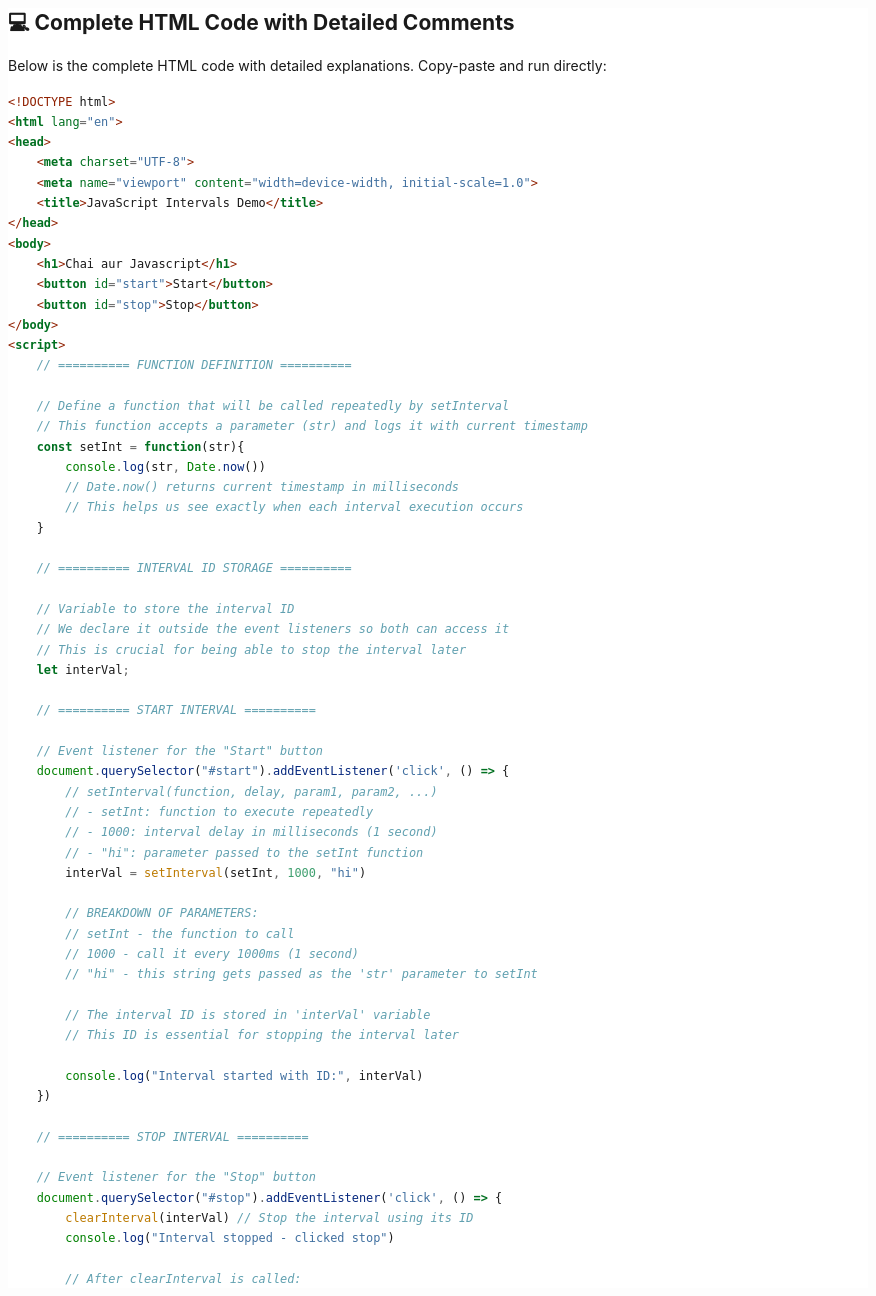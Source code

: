 ## 💻 Complete HTML Code with Detailed Comments

Below is the complete HTML code with detailed explanations. Copy-paste and run directly:

```html
<!DOCTYPE html>
<html lang="en">
<head>
    <meta charset="UTF-8">
    <meta name="viewport" content="width=device-width, initial-scale=1.0">
    <title>JavaScript Intervals Demo</title>
</head>
<body>
    <h1>Chai aur Javascript</h1>
    <button id="start">Start</button>
    <button id="stop">Stop</button>
</body>
<script>
    // ========== FUNCTION DEFINITION ==========
    
    // Define a function that will be called repeatedly by setInterval
    // This function accepts a parameter (str) and logs it with current timestamp
    const setInt = function(str){
        console.log(str, Date.now())
        // Date.now() returns current timestamp in milliseconds
        // This helps us see exactly when each interval execution occurs
    }
    
    // ========== INTERVAL ID STORAGE ==========
    
    // Variable to store the interval ID
    // We declare it outside the event listeners so both can access it
    // This is crucial for being able to stop the interval later
    let interVal;
    
    // ========== START INTERVAL ==========
    
    // Event listener for the "Start" button
    document.querySelector("#start").addEventListener('click', () => {
        // setInterval(function, delay, param1, param2, ...)
        // - setInt: function to execute repeatedly
        // - 1000: interval delay in milliseconds (1 second)
        // - "hi": parameter passed to the setInt function
        interVal = setInterval(setInt, 1000, "hi")
        
        // BREAKDOWN OF PARAMETERS:
        // setInt - the function to call
        // 1000 - call it every 1000ms (1 second)
        // "hi" - this string gets passed as the 'str' parameter to setInt
        
        // The interval ID is stored in 'interVal' variable
        // This ID is essential for stopping the interval later
        
        console.log("Interval started with ID:", interVal)
    })
    
    // ========== STOP INTERVAL ==========
    
    // Event listener for the "Stop" button
    document.querySelector("#stop").addEventListener('click', () => {
        clearInterval(interVal) // Stop the interval using its ID
        console.log("Interval stopped - clicked stop")
        
        // After clearInterval is called:
```